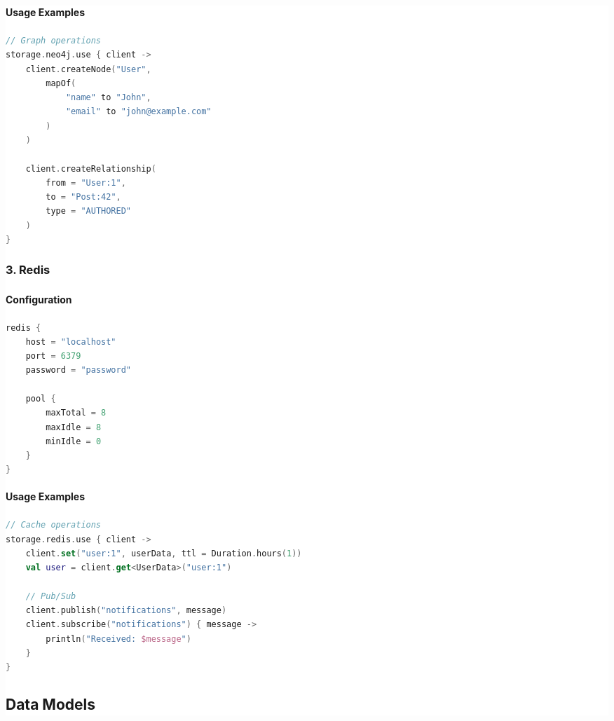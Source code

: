 #### Usage Examples
```kotlin
// Graph operations
storage.neo4j.use { client ->
    client.createNode("User", 
        mapOf(
            "name" to "John",
            "email" to "john@example.com"
        )
    )
    
    client.createRelationship(
        from = "User:1",
        to = "Post:42",
        type = "AUTHORED"
    )
}
```

### 3. Redis

#### Configuration
```kotlin
redis {
    host = "localhost"
    port = 6379
    password = "password"
    
    pool {
        maxTotal = 8
        maxIdle = 8
        minIdle = 0
    }
}
```

#### Usage Examples
```kotlin
// Cache operations
storage.redis.use { client ->
    client.set("user:1", userData, ttl = Duration.hours(1))
    val user = client.get<UserData>("user:1")
    
    // Pub/Sub
    client.publish("notifications", message)
    client.subscribe("notifications") { message ->
        println("Received: $message")
    }
}
```

## Data Models
